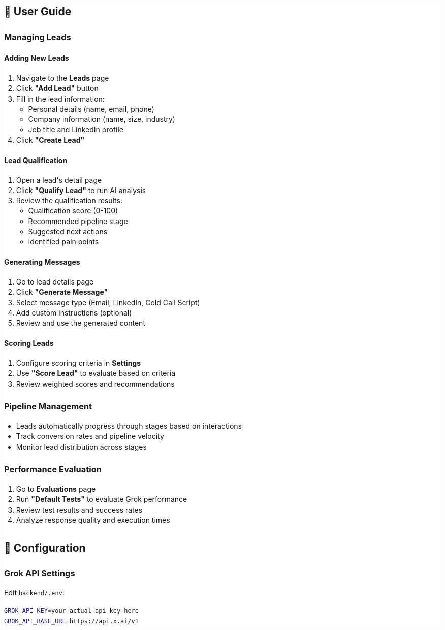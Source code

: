 ## 📖 User Guide

### Managing Leads

#### Adding New Leads
1. Navigate to the **Leads** page
2. Click **"Add Lead"** button
3. Fill in the lead information:
   - Personal details (name, email, phone)
   - Company information (name, size, industry)
   - Job title and LinkedIn profile
4. Click **"Create Lead"**

#### Lead Qualification
1. Open a lead's detail page
2. Click **"Qualify Lead"** to run AI analysis
3. Review the qualification results:
   - Qualification score (0-100)
   - Recommended pipeline stage
   - Suggested next actions
   - Identified pain points

#### Generating Messages
1. Go to lead details page
2. Click **"Generate Message"**
3. Select message type (Email, LinkedIn, Cold Call Script)
4. Add custom instructions (optional)
5. Review and use the generated content

#### Scoring Leads
1. Configure scoring criteria in **Settings**
2. Use **"Score Lead"** to evaluate based on criteria
3. Review weighted scores and recommendations

### Pipeline Management
- Leads automatically progress through stages based on interactions
- Track conversion rates and pipeline velocity
- Monitor lead distribution across stages

### Performance Evaluation
1. Go to **Evaluations** page
2. Run **"Default Tests"** to evaluate Grok performance
3. Review test results and success rates
4. Analyze response quality and execution times

## 🔧 Configuration

### Grok API Settings
Edit `backend/.env`:
```bash
GROK_API_KEY=your-actual-api-key-here
GROK_API_BASE_URL=https://api.x.ai/v1
```
